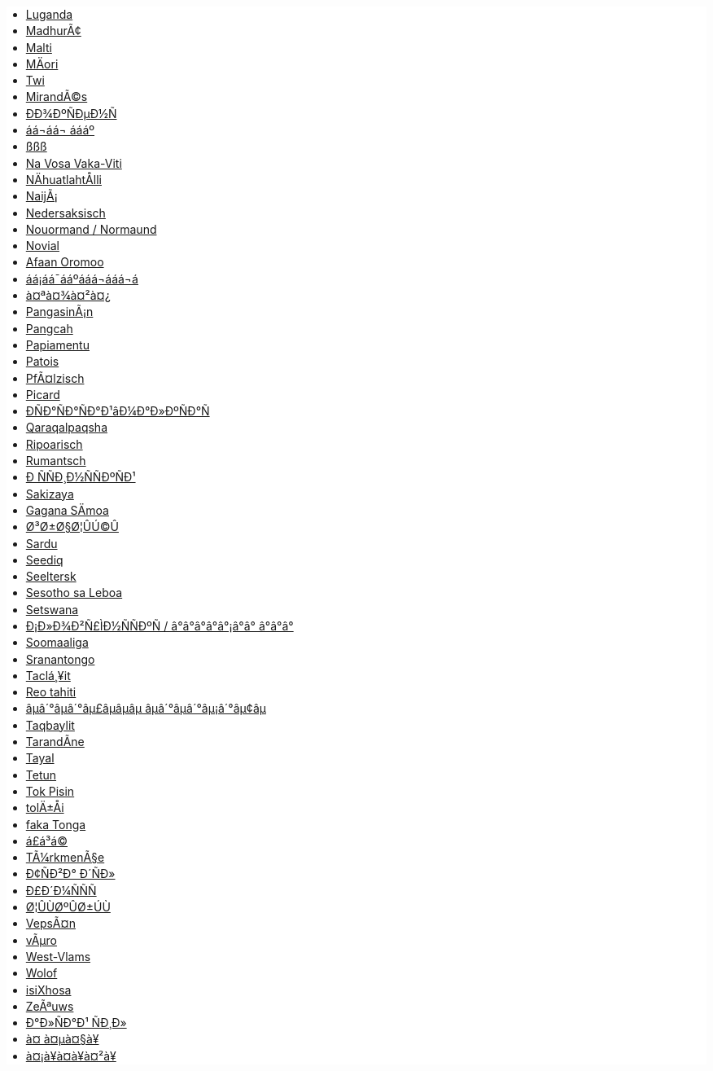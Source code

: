   * [Luganda](//lg.wikipedia.org/)
  * [MadhurÃ¢](//mad.wikipedia.org/)
  * [Malti](//mt.wikipedia.org/)
  * [MÄori](//mi.wikipedia.org/)
  * [Twi](//tw.wikipedia.org/ "Mfantse")
  * [MirandÃ©s](//mwl.wikipedia.org/)
  * [ÐÐ¾ÐºÑÐµÐ½Ñ](//mdf.wikipedia.org/ "MokÅ¡enj")
  * [áá¬áá¬ áááº](//mnw.wikipedia.org/)
  * [ßßß](//nqo.wikipedia.org/ "N'Ko")
  * [Na Vosa Vaka-Viti](//fj.wikipedia.org/)
  * [NÄhuatlahtÅlli](//nah.wikipedia.org/)
  * [NaijÃ¡](//pcm.wikipedia.org/)
  * [Nedersaksisch](//nds-nl.wikipedia.org/)
  * [Nouormand / Normaund](//nrm.wikipedia.org/)
  * [Novial](//nov.wikipedia.org/)
  * [Afaan Oromoo](//om.wikipedia.org/ "Ingiliffaa")
  * [áá¡á­á¯ááºááá¬ááá¬á](//blk.wikipedia.org/)
  * [à¤ªà¤¾à¤²à¤¿](//pi.wikipedia.org/ "PÄá¸·i")
  * [PangasinÃ¡n](//pag.wikipedia.org/)
  * [Pangcah](//ami.wikipedia.org/)
  * [Papiamentu](//pap.wikipedia.org/)
  * [Patois](//jam.wikipedia.org/)
  * [PfÃ¤lzisch](//pfl.wikipedia.org/)
  * [Picard](//pcd.wikipedia.org/)
  * [ÐÑÐ°ÑÐ°ÑÐ°Ð¹âÐ¼Ð°Ð»ÐºÑÐ°Ñ](//krc.wikipedia.org/ "QaraÃ§ayâMalqar")
  * [Qaraqalpaqsha](//kaa.wikipedia.org/ "Qaraqalpaqsha")
  * [Ripoarisch](//ksh.wikipedia.org/)
  * [Rumantsch](//rm.wikipedia.org/)
  * [Ð ÑÑÐ¸Ð½ÑÑÐºÑÐ¹](//rue.wikipedia.org/ "Rusinâskyj")
  * [Sakizaya](//szy.wikipedia.org/)
  * [Gagana SÄmoa](//sm.wikipedia.org/)
  * [Ø³Ø±Ø§Ø¦ÛÚ©Û](//skr.wikipedia.org/ "Saraiki")
  * [Sardu](//sc.wikipedia.org/ "Sardu")
  * [Seediq](//trv.wikipedia.org/)
  * [Seeltersk](//stq.wikipedia.org/)
  * [Sesotho sa Leboa](//nso.wikipedia.org/)
  * [Setswana](//tn.wikipedia.org/)
  * [Ð¡Ð»Ð¾Ð²Ñ£ÌÐ½ÑÑÐºÑ / â°â°â°â°â°¡â°â° â°â°â°](//cu.wikipedia.org/ "SlovÄnÄ­skÅ­")
  * [Soomaaliga](//so.wikipedia.org/)
  * [Sranantongo](//srn.wikipedia.org/)
  * [Taclá¸¥it](//shi.wikipedia.org/)
  * [Reo tahiti](//ty.wikipedia.org/)
  * [âµâ´°âµâ´°âµ£âµâµâµ âµâ´°âµâ´°âµ¡â´°âµ¢âµ](//zgh.wikipedia.org/ "Tamazight tanawayt")
  * [Taqbaylit](//kab.wikipedia.org/ "Taqbaylit")
  * [TarandÃ­ne](//roa-tara.wikipedia.org/)
  * [Tayal](//tay.wikipedia.org/)
  * [Tetun](//tet.wikipedia.org/)
  * [Tok Pisin](//tpi.wikipedia.org/)
  * [tolÄ±Åi](//tly.wikipedia.org/)
  * [faka Tonga](//to.wikipedia.org/)
  * [á£á³á©](//chr.wikipedia.org/ "Tsalagi")
  * [TÃ¼rkmenÃ§e](//tk.wikipedia.org/)
  * [Ð¢ÑÐ²Ð° Ð´ÑÐ»](//tyv.wikipedia.org/ "Tyva dyl")
  * [Ð£Ð´Ð¼ÑÑÑ](//udm.wikipedia.org/ "Udmurt")
  * [Ø¦ÛÙØºÛØ±ÚÙ](//ug.wikipedia.org/)
  * [VepsÃ¤n](//vep.wikipedia.org/)
  * [vÃµro](//fiu-vro.wikipedia.org/)
  * [West-Vlams](//vls.wikipedia.org/)
  * [Wolof](//wo.wikipedia.org/)
  * [isiXhosa](//xh.wikipedia.org/)
  * [ZeÃªuws](//zea.wikipedia.org/)
  * [Ð°Ð»ÑÐ°Ð¹ ÑÐ¸Ð»](//alt.wikipedia.org/)
  * [à¤ à¤µà¤§à¥](//awa.wikipedia.org/)
  * [à¤¡à¥à¤à¥à¤²à¥](//dty.wikipedia.org/)